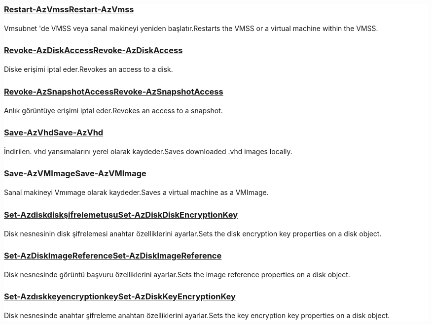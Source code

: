 ### [<span data-ttu-id="53d45-377">Restart-AzVmss</span><span class="sxs-lookup"><span data-stu-id="53d45-377">Restart-AzVmss</span></span>](Restart-AzVmss.md)
<span data-ttu-id="53d45-378">Vmsubnet 'de VMSS veya sanal makineyi yeniden başlatır.</span><span class="sxs-lookup"><span data-stu-id="53d45-378">Restarts the VMSS or a virtual machine within the VMSS.</span></span>

### [<span data-ttu-id="53d45-379">Revoke-AzDiskAccess</span><span class="sxs-lookup"><span data-stu-id="53d45-379">Revoke-AzDiskAccess</span></span>](Revoke-AzDiskAccess.md)
<span data-ttu-id="53d45-380">Diske erişimi iptal eder.</span><span class="sxs-lookup"><span data-stu-id="53d45-380">Revokes an access to a disk.</span></span>

### [<span data-ttu-id="53d45-381">Revoke-AzSnapshotAccess</span><span class="sxs-lookup"><span data-stu-id="53d45-381">Revoke-AzSnapshotAccess</span></span>](Revoke-AzSnapshotAccess.md)
<span data-ttu-id="53d45-382">Anlık görüntüye erişimi iptal eder.</span><span class="sxs-lookup"><span data-stu-id="53d45-382">Revokes an access to a snapshot.</span></span>

### [<span data-ttu-id="53d45-383">Save-AzVhd</span><span class="sxs-lookup"><span data-stu-id="53d45-383">Save-AzVhd</span></span>](Save-AzVhd.md)
<span data-ttu-id="53d45-384">İndirilen. vhd yansımalarını yerel olarak kaydeder.</span><span class="sxs-lookup"><span data-stu-id="53d45-384">Saves downloaded .vhd images locally.</span></span>

### [<span data-ttu-id="53d45-385">Save-AzVMImage</span><span class="sxs-lookup"><span data-stu-id="53d45-385">Save-AzVMImage</span></span>](Save-AzVMImage.md)
<span data-ttu-id="53d45-386">Sanal makineyi Vmımage olarak kaydeder.</span><span class="sxs-lookup"><span data-stu-id="53d45-386">Saves a virtual machine as a VMImage.</span></span>

### [<span data-ttu-id="53d45-387">Set-Azdiskdiskşifrelemetuşu</span><span class="sxs-lookup"><span data-stu-id="53d45-387">Set-AzDiskDiskEncryptionKey</span></span>](Set-AzDiskDiskEncryptionKey.md)
<span data-ttu-id="53d45-388">Disk nesnesinin disk şifrelemesi anahtar özelliklerini ayarlar.</span><span class="sxs-lookup"><span data-stu-id="53d45-388">Sets the disk encryption key properties on a disk object.</span></span>

### [<span data-ttu-id="53d45-389">Set-AzDiskImageReference</span><span class="sxs-lookup"><span data-stu-id="53d45-389">Set-AzDiskImageReference</span></span>](Set-AzDiskImageReference.md)
<span data-ttu-id="53d45-390">Disk nesnesinde görüntü başvuru özelliklerini ayarlar.</span><span class="sxs-lookup"><span data-stu-id="53d45-390">Sets the image reference properties on a disk object.</span></span>

### [<span data-ttu-id="53d45-391">Set-Azdıskkeyencryptionkey</span><span class="sxs-lookup"><span data-stu-id="53d45-391">Set-AzDiskKeyEncryptionKey</span></span>](Set-AzDiskKeyEncryptionKey.md)
<span data-ttu-id="53d45-392">Disk nesnesinde anahtar şifreleme anahtarı özelliklerini ayarlar.</span><span class="sxs-lookup"><span data-stu-id="53d45-392">Sets the key encryption key properties on a disk object.</span></span>
